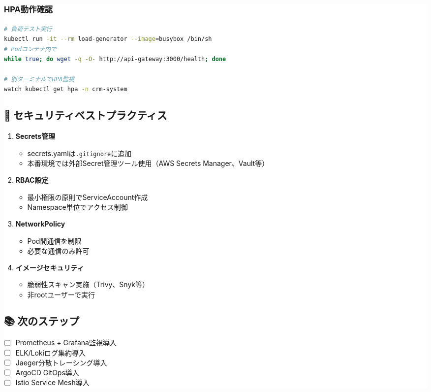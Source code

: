 ### HPA動作確認
```bash
# 負荷テスト実行
kubectl run -it --rm load-generator --image=busybox /bin/sh
# Podコンテナ内で
while true; do wget -q -O- http://api-gateway:3000/health; done

# 別ターミナルでHPA監視
watch kubectl get hpa -n crm-system
```

## 🔐 セキュリティベストプラクティス

1. **Secrets管理**
   - secrets.yamlは`.gitignore`に追加
   - 本番環境では外部Secret管理ツール使用（AWS Secrets Manager、Vault等）

2. **RBAC設定**
   - 最小権限の原則でServiceAccount作成
   - Namespace単位でアクセス制御

3. **NetworkPolicy**
   - Pod間通信を制限
   - 必要な通信のみ許可

4. **イメージセキュリティ**
   - 脆弱性スキャン実施（Trivy、Snyk等）
   - 非rootユーザーで実行

## 📚 次のステップ

- [ ] Prometheus + Grafana監視導入
- [ ] ELK/Lokiログ集約導入
- [ ] Jaeger分散トレーシング導入
- [ ] ArgoCD GitOps導入
- [ ] Istio Service Mesh導入
